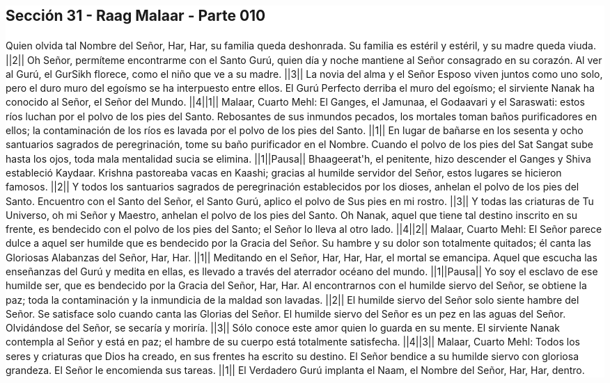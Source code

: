 ## Sección 31 - Raag Malaar - Parte 010

Quien olvida tal Nombre del Señor, Har, Har, su familia queda deshonrada.
Su familia es estéril y estéril, y su madre queda viuda. ||2||
Oh Señor, permíteme encontrarme con el Santo Gurú, quien día y noche mantiene al Señor consagrado en su corazón.
Al ver al Gurú, el GurSikh florece, como el niño que ve a su madre. ||3||
La novia del alma y el Señor Esposo viven juntos como uno solo, pero el duro muro del egoísmo se ha interpuesto entre ellos.
El Gurú Perfecto derriba el muro del egoísmo; el sirviente Nanak ha conocido al Señor, el Señor del Mundo. ||4||1||
Malaar, Cuarto Mehl:
El Ganges, el Jamunaa, el Godaavari y el Saraswati: estos ríos luchan por el polvo de los pies del Santo.
Rebosantes de sus inmundos pecados, los mortales toman baños purificadores en ellos; la contaminación de los ríos es lavada por el polvo de los pies del Santo. ||1||
En lugar de bañarse en los sesenta y ocho santuarios sagrados de peregrinación, tome su baño purificador en el Nombre.
Cuando el polvo de los pies del Sat Sangat sube hasta los ojos, toda mala mentalidad sucia se elimina. ||1||Pausa||
Bhaageerat'h, el penitente, hizo descender el Ganges y Shiva estableció Kaydaar.
Krishna pastoreaba vacas en Kaashi; gracias al humilde servidor del Señor, estos lugares se hicieron famosos. ||2||
Y todos los santuarios sagrados de peregrinación establecidos por los dioses, anhelan el polvo de los pies del Santo.
Encuentro con el Santo del Señor, el Santo Gurú, aplico el polvo de Sus pies en mi rostro. ||3||
Y todas las criaturas de Tu Universo, oh mi Señor y Maestro, anhelan el polvo de los pies del Santo.
Oh Nanak, aquel que tiene tal destino inscrito en su frente, es bendecido con el polvo de los pies del Santo; el Señor lo lleva al otro lado. ||4||2||
Malaar, Cuarto Mehl:
El Señor parece dulce a aquel ser humilde que es bendecido por la Gracia del Señor.
Su hambre y su dolor son totalmente quitados; él canta las Gloriosas Alabanzas del Señor, Har, Har. ||1||
Meditando en el Señor, Har, Har, Har, el mortal se emancipa.
Aquel que escucha las enseñanzas del Gurú y medita en ellas, es llevado a través del aterrador océano del mundo. ||1||Pausa||
Yo soy el esclavo de ese humilde ser, que es bendecido por la Gracia del Señor, Har, Har.
Al encontrarnos con el humilde siervo del Señor, se obtiene la paz; toda la contaminación y la inmundicia de la maldad son lavadas. ||2||
El humilde siervo del Señor solo siente hambre del Señor. Se satisface solo cuando canta las Glorias del Señor.
El humilde siervo del Señor es un pez en las aguas del Señor. Olvidándose del Señor, se secaría y moriría. ||3||
Sólo conoce este amor quien lo guarda en su mente.
El sirviente Nanak contempla al Señor y está en paz; el hambre de su cuerpo está totalmente satisfecha. ||4||3||
Malaar, Cuarto Mehl:
Todos los seres y criaturas que Dios ha creado, en sus frentes ha escrito su destino.
El Señor bendice a su humilde siervo con gloriosa grandeza. El Señor le encomienda sus tareas. ||1||
El Verdadero Gurú implanta el Naam, el Nombre del Señor, Har, Har, dentro.
